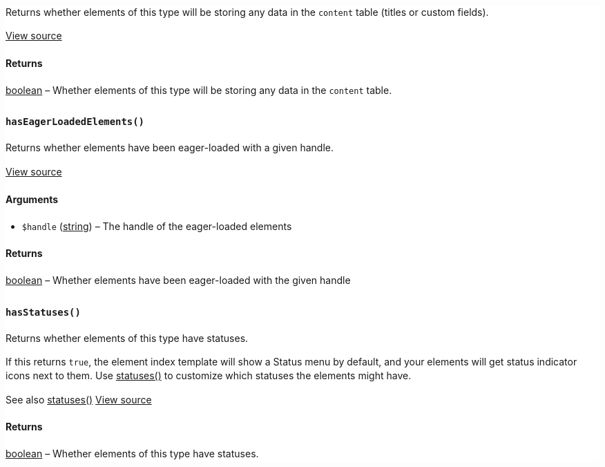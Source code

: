 Returns whether elements of this type will be storing any data in the `content` table (titles or custom fields).




[View source](https://github.com/craftcms/cms/blob/master/src/base/ElementInterface.php#L71)



#### Returns

[boolean](http://php.net/language.types.boolean) – Whether elements of this type will be storing any data in the `content` table.



### `hasEagerLoadedElements()`





Returns whether elements have been eager-loaded with a given handle.




[View source](https://github.com/craftcms/cms/blob/master/src/base/ElementInterface.php#L1005)


#### Arguments

- `$handle` ([string](http://php.net/language.types.string)) – The handle of the eager-loaded elements

#### Returns

[boolean](http://php.net/language.types.boolean) – Whether elements have been eager-loaded with the given handle



### `hasStatuses()`





Returns whether elements of this type have statuses.

If this returns `true`, the element index template will show a Status menu by default, and your elements will
get status indicator icons next to them.
Use [statuses()](craft-base-elementinterface.md#method-statuses) to customize which statuses the elements might have.

See also [statuses()](craft-base-elementinterface.md#method-statuses)
[View source](https://github.com/craftcms/cms/blob/master/src/base/ElementInterface.php#L110)



#### Returns

[boolean](http://php.net/language.types.boolean) – Whether elements of this type have statuses.
